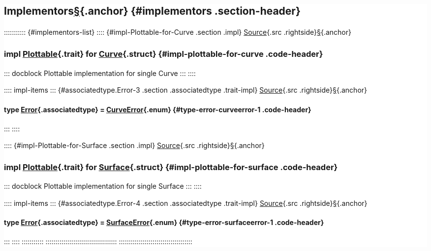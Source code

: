 ## Implementors[§](#implementors){.anchor} {#implementors .section-header}

::::::::::: {#implementors-list}
:::: {#impl-Plottable-for-Curve .section .impl}
[Source](../../src/optionstratlib/curves/visualization/plotters.rs.html#58-70){.src
.rightside}[§](#impl-Plottable-for-Curve){.anchor}

### impl [Plottable](trait.Plottable.html "trait optionstratlib::geometrics::Plottable"){.trait} for [Curve](../curves/struct.Curve.html "struct optionstratlib::curves::Curve"){.struct} {#impl-plottable-for-curve .code-header}

::: docblock
Plottable implementation for single Curve
:::
::::

:::: impl-items
::: {#associatedtype.Error-3 .section .associatedtype .trait-impl}
[Source](../../src/optionstratlib/curves/visualization/plotters.rs.html#59){.src
.rightside}[§](#associatedtype.Error-3){.anchor}

#### type [Error](#associatedtype.Error){.associatedtype} = [CurveError](../error/curves/enum.CurveError.html "enum optionstratlib::error::curves::CurveError"){.enum} {#type-error-curveerror-1 .code-header}
:::
::::

:::: {#impl-Plottable-for-Surface .section .impl}
[Source](../../src/optionstratlib/surfaces/visualization/plotters.rs.html#55-67){.src
.rightside}[§](#impl-Plottable-for-Surface){.anchor}

### impl [Plottable](trait.Plottable.html "trait optionstratlib::geometrics::Plottable"){.trait} for [Surface](../surfaces/struct.Surface.html "struct optionstratlib::surfaces::Surface"){.struct} {#impl-plottable-for-surface .code-header}

::: docblock
Plottable implementation for single Surface
:::
::::

:::: impl-items
::: {#associatedtype.Error-4 .section .associatedtype .trait-impl}
[Source](../../src/optionstratlib/surfaces/visualization/plotters.rs.html#56){.src
.rightside}[§](#associatedtype.Error-4){.anchor}

#### type [Error](#associatedtype.Error){.associatedtype} = [SurfaceError](../error/enum.SurfaceError.html "enum optionstratlib::error::SurfaceError"){.enum} {#type-error-surfaceerror-1 .code-header}
:::
::::
:::::::::::
::::::::::::::::::::::::::::::::::::
:::::::::::::::::::::::::::::::::::::
